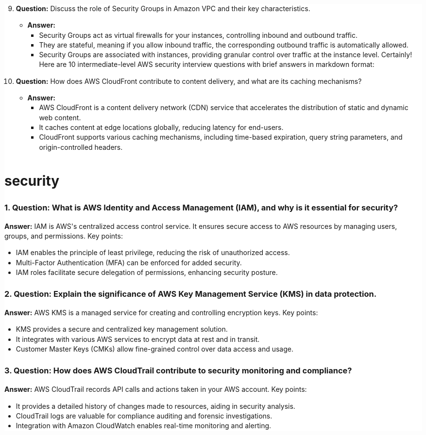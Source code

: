 9. **Question:** Discuss the role of Security Groups in Amazon VPC and their key characteristics.

   - **Answer:**
     - Security Groups act as virtual firewalls for your instances, controlling inbound and outbound traffic.
     - They are stateful, meaning if you allow inbound traffic, the corresponding outbound traffic is automatically allowed.
     - Security Groups are associated with instances, providing granular control over traffic at the instance level.
Certainly! Here are 10 intermediate-level AWS security interview questions with brief answers in markdown format:


10. **Question:** How does AWS CloudFront contribute to content delivery, and what are its caching mechanisms?

    - **Answer:**
      - AWS CloudFront is a content delivery network (CDN) service that accelerates the distribution of static and dynamic web content.
      - It caches content at edge locations globally, reducing latency for end-users.
      - CloudFront supports various caching mechanisms, including time-based expiration, query string parameters, and origin-controlled headers.

# security

### 1. Question: What is AWS Identity and Access Management (IAM), and why is it essential for security?

**Answer:**
IAM is AWS's centralized access control service. It ensures secure access to AWS resources by managing users, groups, and permissions. Key points:
- IAM enables the principle of least privilege, reducing the risk of unauthorized access.
- Multi-Factor Authentication (MFA) can be enforced for added security.
- IAM roles facilitate secure delegation of permissions, enhancing security posture.

### 2. Question: Explain the significance of AWS Key Management Service (KMS) in data protection.

**Answer:**
AWS KMS is a managed service for creating and controlling encryption keys. Key points:
- KMS provides a secure and centralized key management solution.
- It integrates with various AWS services to encrypt data at rest and in transit.
- Customer Master Keys (CMKs) allow fine-grained control over data access and usage.

### 3. Question: How does AWS CloudTrail contribute to security monitoring and compliance?

**Answer:**
AWS CloudTrail records API calls and actions taken in your AWS account. Key points:
- It provides a detailed history of changes made to resources, aiding in security analysis.
- CloudTrail logs are valuable for compliance auditing and forensic investigations.
- Integration with Amazon CloudWatch enables real-time monitoring and alerting.
